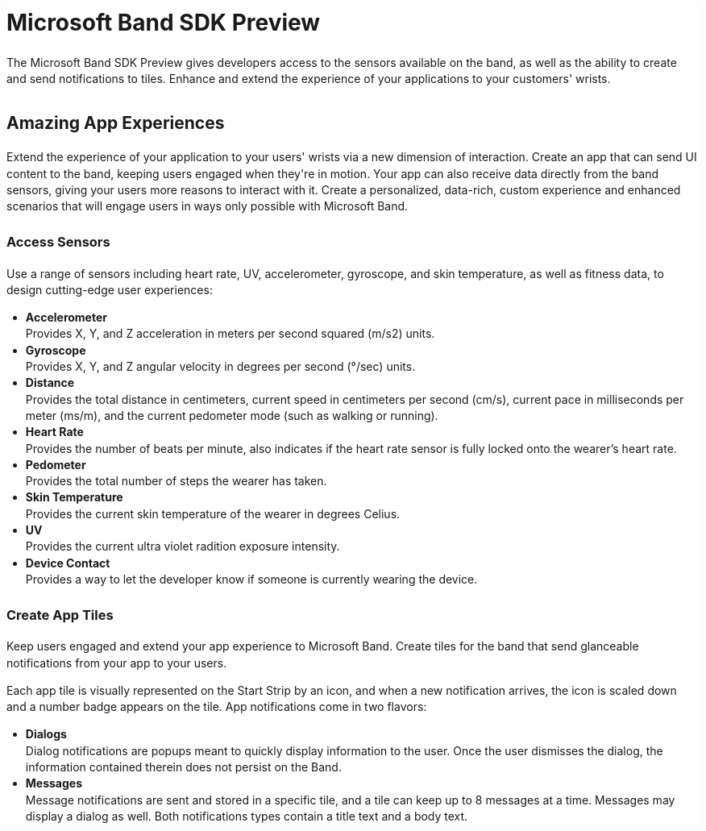 # Microsoft Band SDK Preview

The Microsoft Band SDK Preview gives developers access to the sensors available on the band, as well as the ability to create and send notifications to tiles. Enhance and extend the experience of your applications to your customers' wrists.

## Amazing App Experiences
Extend the experience of your application to your users' wrists via a new dimension of interaction. Create an app that can send UI content to the band, keeping users engaged when they're in motion. Your app can also receive data directly from the band sensors, giving your users more reasons to interact with it. Create a personalized, data-rich, custom experience and enhanced scenarios that will engage users in ways only possible with Microsoft Band.

### Access Sensors
Use a range of sensors including heart rate, UV, accelerometer, gyroscope, and skin temperature, as well as fitness data, to design cutting-edge user experiences:

 - **Accelerometer**  
   Provides X, Y, and Z acceleration in meters per second squared (m/s2) units.
 - **Gyroscope**  
   Provides X, Y, and Z angular velocity in degrees per second (°/sec) units.
 - **Distance**  
   Provides the total distance in centimeters, current speed in centimeters per second (cm/s), current pace in milliseconds per meter (ms/m), and the current pedometer mode (such as walking or running).
 - **Heart Rate**  
   Provides the number of beats per minute, also indicates if the heart rate sensor is fully locked onto the wearer’s heart rate.
 - **Pedometer**  
   Provides the total number of steps the wearer has taken.
 - **Skin Temperature**  
   Provides the current skin temperature of the wearer in degrees Celius.
 - **UV**  
   Provides the current ultra violet radition exposure intensity.
 - **Device Contact**  
   Provides a way to let the developer know if someone is currently wearing the device.

### Create App Tiles
Keep users engaged and extend your app experience to Microsoft Band. Create tiles for the band that send glanceable notifications from your app to your users.

Each app tile is visually represented on the Start Strip by an icon, and when a new notification arrives, the icon is scaled down and a number badge appears on the tile. App notifications come in two flavors:

 - **Dialogs**  
   Dialog notifications are popups meant to quickly display information to the user. Once the user dismisses the dialog, the information contained therein does not persist on the Band.
 - **Messages**  
   Message notifications are sent and stored in a specific tile, and a tile can keep up to 8
messages at a time. Messages may display a dialog as well.
Both notifications types contain a title text and a body text.
